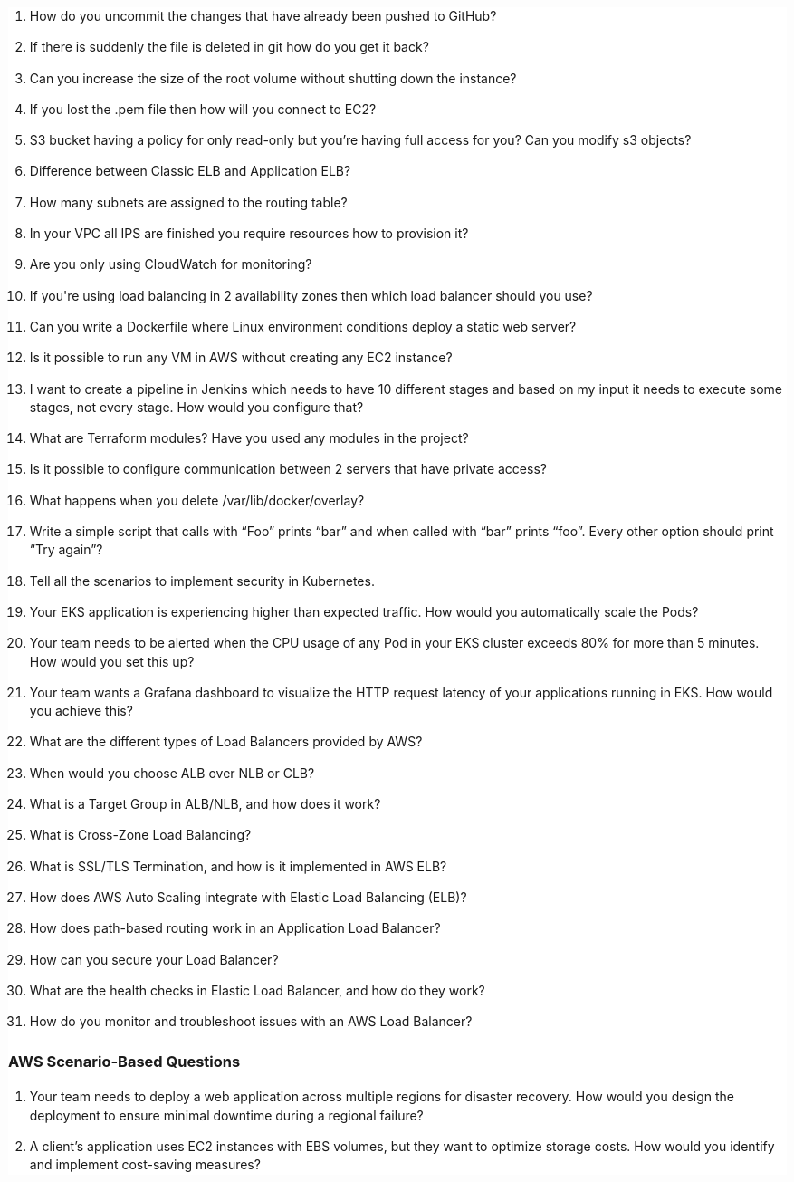 

1. How do you uncommit the changes that have already been pushed to GitHub?  
2. If there is suddenly the file is deleted in git how do you get it back?  
3. Can you increase the size of the root volume without shutting down the instance?  
4. If you lost the .pem file then how will you connect to EC2?  
5. S3 bucket having a policy for only read-only but you’re having full access for you? Can you modify s3 objects?  
6. Difference between Classic ELB and Application ELB?  
7. How many subnets are assigned to the routing table?  
8. In your VPC all IPS are finished you require resources how to provision it?  
9. Are you only using CloudWatch for monitoring?  
10. If you're using load balancing in 2 availability zones then which load balancer should you use?  
11. Can you write a Dockerfile where Linux environment conditions deploy a static web server?  
12. Is it possible to run any VM in AWS without creating any EC2 instance?  
13. I want to create a pipeline in Jenkins which needs to have 10 different stages and based on my input it needs to execute some stages, not every stage. How would you configure that?  
14. What are Terraform modules? Have you used any modules in the project?  
15. Is it possible to configure communication between 2 servers that have private access?  
16. What happens when you delete /var/lib/docker/overlay?  
17. Write a simple script that calls with “Foo” prints “bar” and when called with “bar” prints “foo”. Every other option should print “Try again”?  
18. Tell all the scenarios to implement security in Kubernetes.  
19. Your EKS application is experiencing higher than expected traffic. How would you automatically scale the Pods?  
20. Your team needs to be alerted when the CPU usage of any Pod in your EKS cluster exceeds 80% for more than 5 minutes. How would you set this up?  
21. Your team wants a Grafana dashboard to visualize the HTTP request latency of your applications running in EKS. How would you achieve this?



1. What are the different types of Load Balancers provided by AWS?  

2. When would you choose ALB over NLB or CLB?  

3. What is a Target Group in ALB/NLB, and how does it work?  

4. What is Cross-Zone Load Balancing?  

5. What is SSL/TLS Termination, and how is it implemented in AWS ELB?  

6. How does AWS Auto Scaling integrate with Elastic Load Balancing (ELB)?  

7. How does path-based routing work in an Application Load Balancer?  

8. How can you secure your Load Balancer?  

9. What are the health checks in Elastic Load Balancer, and how do they work?  

10. How do you monitor and troubleshoot issues with an AWS Load Balancer?  

### AWS Scenario-Based Questions  

1. Your team needs to deploy a web application across multiple regions for disaster recovery. How would you design the deployment to ensure minimal downtime during a regional failure?  

2. A client’s application uses EC2 instances with EBS volumes, but they want to optimize storage costs. How would you identify and implement cost-saving measures?  
